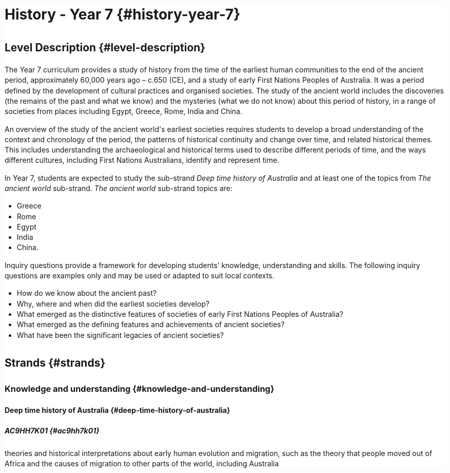 # History - Year 7 {#history-year-7}

## Level Description {#level-description}

The Year 7 curriculum provides a study of history from the time of the earliest human communities to the end of the ancient period, approximately 60,000 years ago – c.650 (CE), and a study of early First Nations Peoples of Australia. It was a period defined by the development of cultural practices and organised societies. The study of the ancient world includes the discoveries (the remains of the past and what we know) and the mysteries (what we do not know) about this period of history, in a range of societies from places including Egypt, Greece, Rome, India and China.

An overview of the study of the ancient world's earliest societies requires students to develop a broad understanding of the context and chronology of the period, the patterns of historical continuity and change over time, and related historical themes. This includes understanding the archaeological and historical terms used to describe different periods of time, and the ways different cultures, including First Nations Australians, identify and represent time.

In Year 7, students are expected to study the sub-strand _Deep time history of Australia_ and at least one of the topics from _The ancient world_ sub-strand. _The ancient world_ sub-strand topics are:

*   Greece
*   Rome
*   Egypt
*   India
*   China.

Inquiry questions provide a framework for developing students’ knowledge, understanding and skills. The following inquiry questions are examples only and may be used or adapted to suit local contexts.

*   How do we know about the ancient past?
*   Why, where and when did the earliest societies develop?
*   What emerged as the distinctive features of societies of early First Nations Peoples of Australia?
*   What emerged as the defining features and achievements of ancient societies?
*   What have been the significant legacies of ancient societies?

## Strands {#strands}

### Knowledge and understanding {#knowledge-and-understanding}

#### Deep time history of Australia {#deep-time-history-of-australia}

##### AC9HH7K01 {#ac9hh7k01}

theories and historical interpretations about early human evolution and migration, such as the theory that people moved out of Africa and the causes of migration to other parts of the world, including Australia
